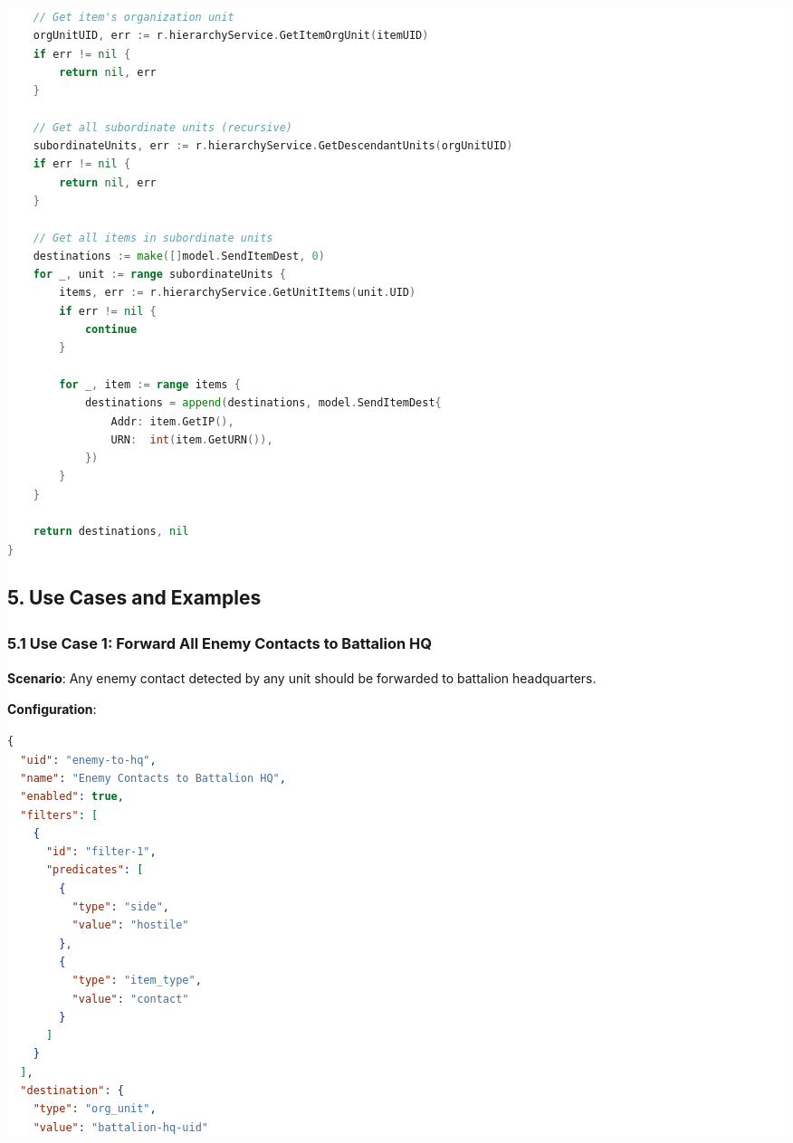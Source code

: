 ```go
    // Get item's organization unit
    orgUnitUID, err := r.hierarchyService.GetItemOrgUnit(itemUID)
    if err != nil {
        return nil, err
    }
    
    // Get all subordinate units (recursive)
    subordinateUnits, err := r.hierarchyService.GetDescendantUnits(orgUnitUID)
    if err != nil {
        return nil, err
    }
    
    // Get all items in subordinate units
    destinations := make([]model.SendItemDest, 0)
    for _, unit := range subordinateUnits {
        items, err := r.hierarchyService.GetUnitItems(unit.UID)
        if err != nil {
            continue
        }
        
        for _, item := range items {
            destinations = append(destinations, model.SendItemDest{
                Addr: item.GetIP(),
                URN:  int(item.GetURN()),
            })
        }
    }
    
    return destinations, nil
}
```

## 5. Use Cases and Examples

### 5.1 Use Case 1: Forward All Enemy Contacts to Battalion HQ

**Scenario**: Any enemy contact detected by any unit should be forwarded to battalion headquarters.

**Configuration**:
```json
{
  "uid": "enemy-to-hq",
  "name": "Enemy Contacts to Battalion HQ",
  "enabled": true,
  "filters": [
    {
      "id": "filter-1",
      "predicates": [
        {
          "type": "side",
          "value": "hostile"
        },
        {
          "type": "item_type",
          "value": "contact"
        }
      ]
    }
  ],
  "destination": {
    "type": "org_unit",
    "value": "battalion-hq-uid"
```